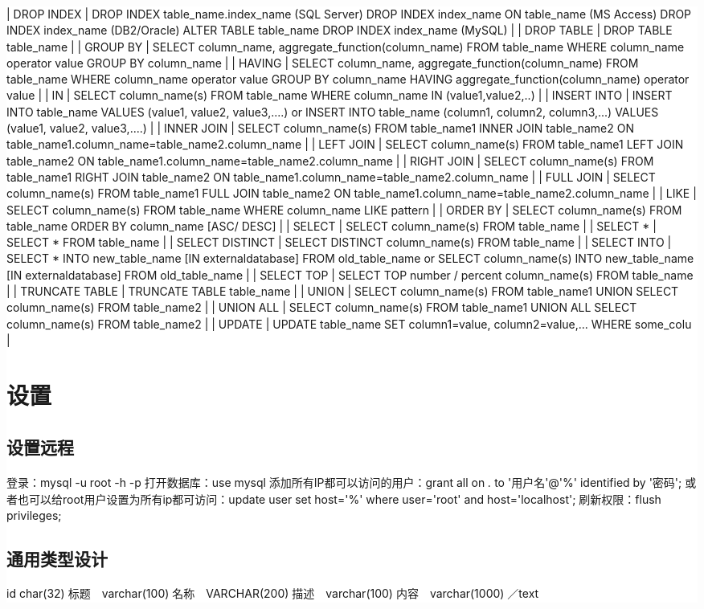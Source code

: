 | DROP INDEX      | DROP INDEX table_name.index_name (SQL Server) DROP INDEX index_name ON table_name (MS Access) DROP INDEX index_name (DB2/Oracle) ALTER TABLE table_name DROP INDEX index_name (MySQL)                                                         |
| DROP TABLE      | DROP TABLE table_name                                                                                                                                                                                                                         |
| GROUP BY        | SELECT column_name, aggregate_function(column_name) FROM table_name WHERE column_name operator value GROUP BY column_name                                                                                                                     |
| HAVING          | SELECT column_name, aggregate_function(column_name) FROM table_name WHERE column_name operator value GROUP BY column_name HAVING aggregate_function(column_name) operator value                                                               |
| IN              | SELECT column_name(s) FROM table_name WHERE column_name IN (value1,value2,..)                                                                                                                                                                 |
| INSERT INTO     | INSERT INTO table_name VALUES (value1, value2, value3,....) or INSERT INTO table_name (column1, column2, column3,...) VALUES (value1, value2, value3,....)                                                                                    |
| INNER JOIN      | SELECT column_name(s) FROM table_name1 INNER JOIN table_name2 ON table_name1.column_name=table_name2.column_name                                                                                                                              |
| LEFT JOIN       | SELECT column_name(s) FROM table_name1 LEFT JOIN table_name2 ON table_name1.column_name=table_name2.column_name                                                                                                                               |
| RIGHT JOIN      | SELECT column_name(s) FROM table_name1 RIGHT JOIN table_name2 ON table_name1.column_name=table_name2.column_name                                                                                                                              |
| FULL JOIN       | SELECT column_name(s) FROM table_name1 FULL JOIN table_name2 ON table_name1.column_name=table_name2.column_name                                                                                                                               |
| LIKE            | SELECT column_name(s) FROM table_name WHERE column_name LIKE pattern                                                                                                                                                                          |
| ORDER BY        | SELECT column_name(s) FROM table_name ORDER BY column_name [ASC/ DESC]                                                                                                                                                                        |
| SELECT          | SELECT column_name(s) FROM table_name                                                                                                                                                                                                         |
| SELECT *        | SELECT * FROM table_name                                                                                                                                                                                                                      |
| SELECT DISTINCT | SELECT DISTINCT column_name(s) FROM table_name                                                                                                                                                                                                |
| SELECT INTO     | SELECT * INTO new_table_name [IN externaldatabase] FROM old_table_name or SELECT column_name(s) INTO new_table_name [IN externaldatabase] FROM old_table_name                                                                                 |
| SELECT TOP      | SELECT TOP number                                                                                                                                                                                    / percent column_name(s) FROM table_name |
| TRUNCATE TABLE  | TRUNCATE TABLE table_name                                                                                                                                                                                                                     |
| UNION           | SELECT column_name(s) FROM table_name1 UNION SELECT column_name(s) FROM table_name2                                                                                                                                                           |
| UNION ALL       | SELECT column_name(s) FROM table_name1 UNION ALL SELECT column_name(s) FROM table_name2                                                                                                                                                       |
| UPDATE          | UPDATE table_name SET column1=value, column2=value,... WHERE some_colu                                                                                                                                                                        |


# 设置  
## 设置远程
 登录：mysql -u root -h -p
 打开数据库：use mysql
 添加所有IP都可以访问的用户：grant all on *.* to '用户名'@'%' identified by '密码';
 或者也可以给root用户设置为所有ip都可访问：update user set host='%' where user='root' and host='localhost';
 刷新权限：flush privileges;

## 通用类型设计
   id  char(32)
  标题　varchar(100) 
  名称　VARCHAR(200) 
  描述　varchar(100)
  内容　varchar(1000) ／text
